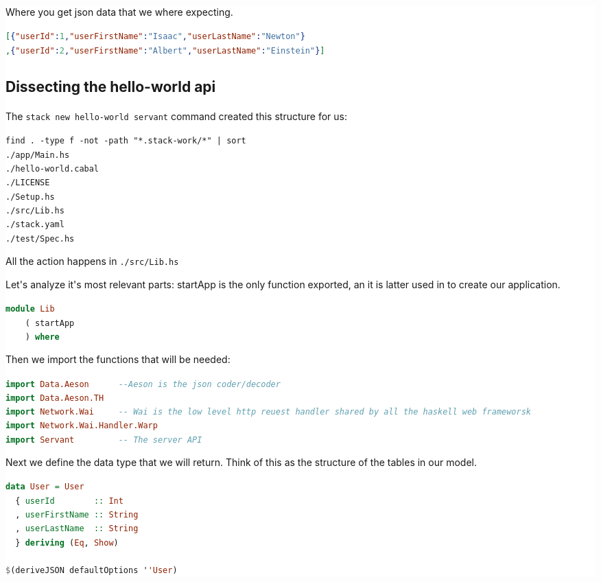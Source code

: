 Where you get json data that we where expecting.
``` json
[{"userId":1,"userFirstName":"Isaac","userLastName":"Newton"}
,{"userId":2,"userFirstName":"Albert","userLastName":"Einstein"}]
```

## Dissecting the hello-world api
The `stack new hello-world servant` command created this structure for us:

``` shell
find . -type f -not -path "*.stack-work/*" | sort
./app/Main.hs
./hello-world.cabal
./LICENSE
./Setup.hs
./src/Lib.hs
./stack.yaml
./test/Spec.hs
```

All the action happens in `./src/Lib.hs`

Let's analyze it's most relevant parts:
startApp is the only function exported, an it is latter used in to create our application.

``` haskell
module Lib
    ( startApp
    ) where

```
Then we import the functions that will be needed:

``` haskell
import Data.Aeson      --Aeson is the json coder/decoder
import Data.Aeson.TH
import Network.Wai     -- Wai is the low level http reuest handler shared by all the haskell web frameworsk
import Network.Wai.Handler.Warp
import Servant         -- The server API
```

Next we define the data type that we will return.
Think of this as the structure of the tables in our model.

``` haskell
data User = User
  { userId        :: Int
  , userFirstName :: String
  , userLastName  :: String
  } deriving (Eq, Show)

$(deriveJSON defaultOptions ''User)

```
